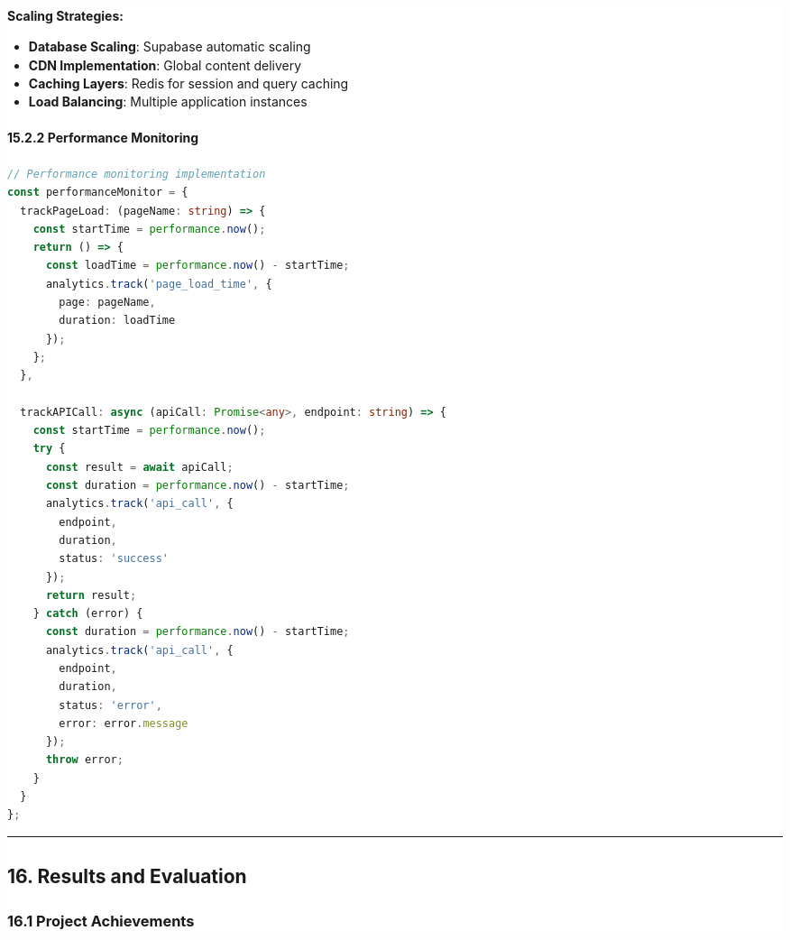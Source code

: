 **Scaling Strategies:**
- **Database Scaling**: Supabase automatic scaling
- **CDN Implementation**: Global content delivery
- **Caching Layers**: Redis for session and query caching
- **Load Balancing**: Multiple application instances

#### 15.2.2 Performance Monitoring
```typescript
// Performance monitoring implementation
const performanceMonitor = {
  trackPageLoad: (pageName: string) => {
    const startTime = performance.now();
    return () => {
      const loadTime = performance.now() - startTime;
      analytics.track('page_load_time', {
        page: pageName,
        duration: loadTime
      });
    };
  },
  
  trackAPICall: async (apiCall: Promise<any>, endpoint: string) => {
    const startTime = performance.now();
    try {
      const result = await apiCall;
      const duration = performance.now() - startTime;
      analytics.track('api_call', {
        endpoint,
        duration,
        status: 'success'
      });
      return result;
    } catch (error) {
      const duration = performance.now() - startTime;
      analytics.track('api_call', {
        endpoint,
        duration,
        status: 'error',
        error: error.message
      });
      throw error;
    }
  }
};
```

---

## 16. Results and Evaluation

### 16.1 Project Achievements

